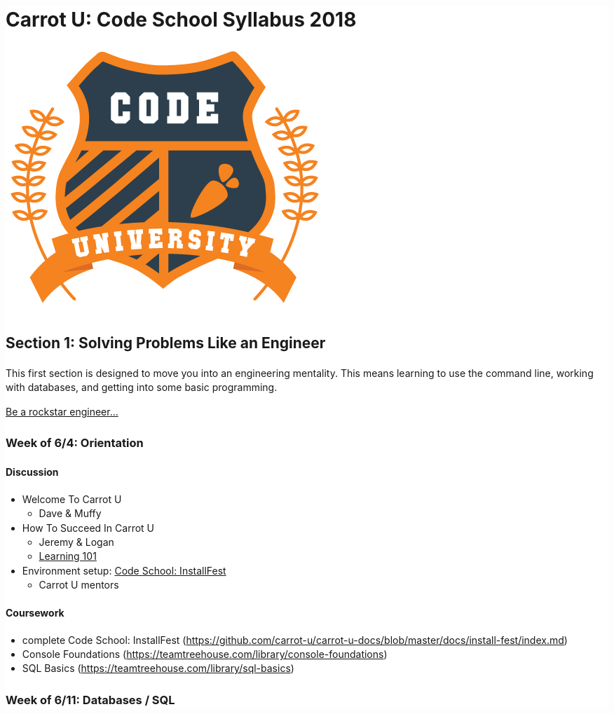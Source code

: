# Carrot U: Code School Syllabus 2018
![Carrot U](../../images/code-school-carrot-u.png)

## Section 1: Solving Problems Like an Engineer

This first section is designed to move you into an engineering mentality. This means learning to use the command line, working with databases, and getting into some basic programming.

[Be a rockstar engineer...](http://mountsaintawesome.com/comic.php?id=50)

### Week of 6/4: Orientation

#### Discussion
- Welcome To Carrot U
  - Dave & Muffy
- How To Succeed In Carrot U
  - Jeremy & Logan
  - [Learning 101](https://github.com/carrot-u/carrot-u-docs/blob/master/docs/learning_101/learning_101.md)
- Environment setup: [Code School: InstallFest](https://github.com/carrot-u/carrot-u-docs/blob/master/docs/install-fest/index.md)
  - Carrot U mentors

#### Coursework
- complete Code School: InstallFest (https://github.com/carrot-u/carrot-u-docs/blob/master/docs/install-fest/index.md)
- Console Foundations (https://teamtreehouse.com/library/console-foundations)
- SQL Basics (https://teamtreehouse.com/library/sql-basics)

### Week of 6/11: Databases / SQL
